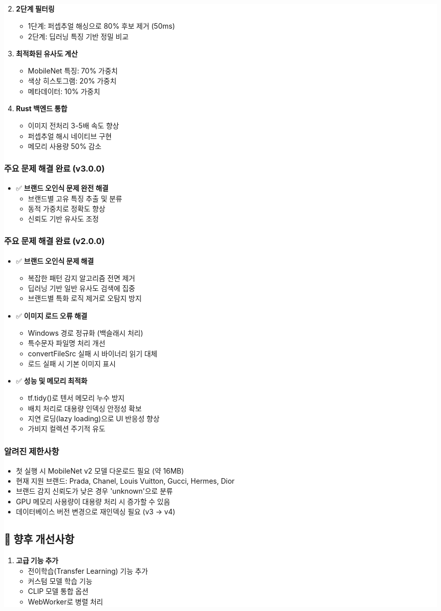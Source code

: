 2. **2단계 필터링**
   - 1단계: 퍼셉추얼 해싱으로 80% 후보 제거 (50ms)
   - 2단계: 딥러닝 특징 기반 정밀 비교

3. **최적화된 유사도 계산**
   - MobileNet 특징: 70% 가중치
   - 색상 히스토그램: 20% 가중치
   - 메타데이터: 10% 가중치

4. **Rust 백엔드 통합**
   - 이미지 전처리 3-5배 속도 향상
   - 퍼셉추얼 해시 네이티브 구현
   - 메모리 사용량 50% 감소

### 주요 문제 해결 완료 (v3.0.0)
- ✅ **브랜드 오인식 문제 완전 해결**
  - 브랜드별 고유 특징 추출 및 분류
  - 동적 가중치로 정확도 향상
  - 신뢰도 기반 유사도 조정

### 주요 문제 해결 완료 (v2.0.0)
- ✅ **브랜드 오인식 문제 해결**
  - 복잡한 패턴 감지 알고리즘 전면 제거
  - 딥러닝 기반 일반 유사도 검색에 집중
  - 브랜드별 특화 로직 제거로 오탐지 방지

- ✅ **이미지 로드 오류 해결**
  - Windows 경로 정규화 (백슬래시 처리)
  - 특수문자 파일명 처리 개선
  - convertFileSrc 실패 시 바이너리 읽기 대체
  - 로드 실패 시 기본 이미지 표시

- ✅ **성능 및 메모리 최적화**
  - tf.tidy()로 텐서 메모리 누수 방지
  - 배치 처리로 대용량 인덱싱 안정성 확보
  - 지연 로딩(lazy loading)으로 UI 반응성 향상
  - 가비지 컬렉션 주기적 유도

### 알려진 제한사항
- 첫 실행 시 MobileNet v2 모델 다운로드 필요 (약 16MB)
- 현재 지원 브랜드: Prada, Chanel, Louis Vuitton, Gucci, Hermes, Dior
- 브랜드 감지 신뢰도가 낮은 경우 'unknown'으로 분류
- GPU 메모리 사용량이 대용량 처리 시 증가할 수 있음
- 데이터베이스 버전 변경으로 재인덱싱 필요 (v3 → v4)

## 🔧 향후 개선사항

1. **고급 기능 추가**
   - 전이학습(Transfer Learning) 기능 추가
   - 커스텀 모델 학습 기능
   - CLIP 모델 통합 옵션
   - WebWorker로 병렬 처리
